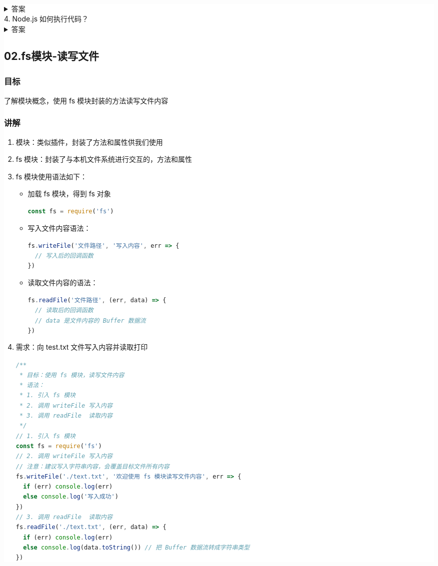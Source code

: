    <div>
   <details><summary>答案</summary></details>
   </div>
4. Node.js 如何执行代码？

   <div>
   <details><summary>答案</summary></details>
   </div>

## 02.fs模块-读写文件

### 目标

了解模块概念，使用 fs 模块封装的方法读写文件内容

### 讲解

1. 模块：类似插件，封装了方法和属性供我们使用
2. fs 模块：封装了与本机文件系统进行交互的，方法和属性
3. fs 模块使用语法如下：

   * 加载 fs 模块，得到 fs 对象

     ```js
     const fs = require('fs')
     ```
   * 写入文件内容语法：

     ```js
     fs.writeFile('文件路径', '写入内容', err => {
       // 写入后的回调函数
     })
     ```
   * 读取文件内容的语法：

     ```js
     fs.readFile('文件路径', (err, data) => {
       // 读取后的回调函数
       // data 是文件内容的 Buffer 数据流
     })
     ```
4. 需求：向 test.txt 文件写入内容并读取打印

   ```js
   /**
    * 目标：使用 fs 模块，读写文件内容
    * 语法：
    * 1. 引入 fs 模块
    * 2. 调用 writeFile 写入内容
    * 3. 调用 readFile  读取内容
    */
   // 1. 引入 fs 模块
   const fs = require('fs')
   // 2. 调用 writeFile 写入内容
   // 注意：建议写入字符串内容，会覆盖目标文件所有内容
   fs.writeFile('./text.txt', '欢迎使用 fs 模块读写文件内容', err => {
     if (err) console.log(err)
     else console.log('写入成功')
   })
   // 3. 调用 readFile  读取内容
   fs.readFile('./text.txt', (err, data) => {
     if (err) console.log(err)
     else console.log(data.toString()) // 把 Buffer 数据流转成字符串类型
   })
   ```
